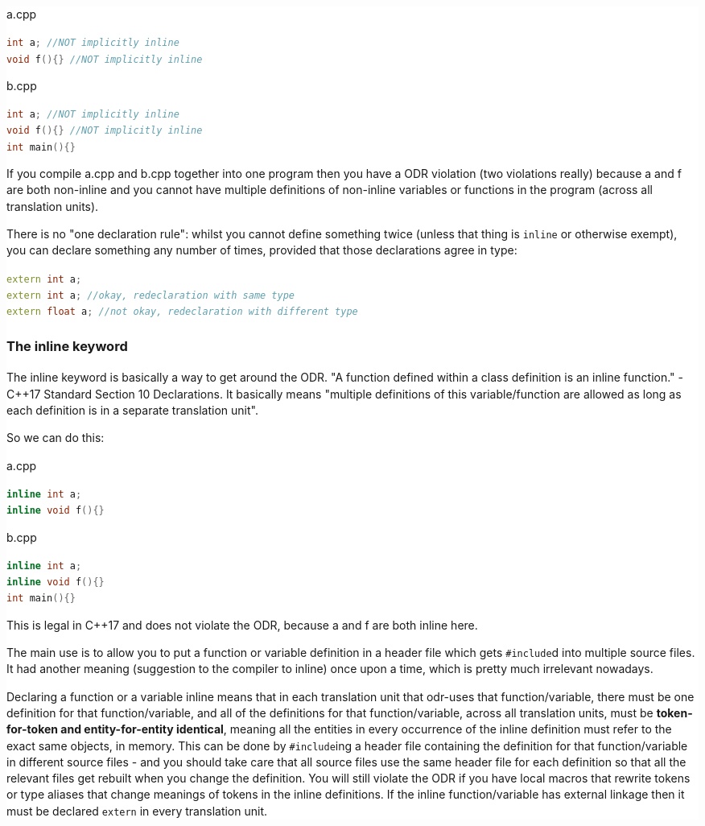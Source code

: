 a.cpp
```cpp
int a; //NOT implicitly inline
void f(){} //NOT implicitly inline
```
b.cpp
```cpp
int a; //NOT implicitly inline
void f(){} //NOT implicitly inline
int main(){}
```

If you compile a.cpp and b.cpp together into one program then you have a ODR violation (two violations really) because a and f are both non-inline and you cannot have multiple definitions of non-inline variables or functions in the program (across all translation units). 


There is no "one declaration rule": whilst you cannot define something twice (unless that thing is `inline` or otherwise exempt), you can declare something any number of times, provided that those declarations agree in type:
```cpp
extern int a;
extern int a; //okay, redeclaration with same type
extern float a; //not okay, redeclaration with different type
```

### The inline keyword

The inline keyword is basically a way to get around the ODR. "A function defined within a class definition is an inline function." - C++17 Standard Section 10 Declarations. It basically means "multiple definitions of this variable/function are allowed as long as each definition is in a separate translation unit". 

So we can do this:

a.cpp
```cpp
inline int a;
inline void f(){}
```
b.cpp
```cpp
inline int a;
inline void f(){}
int main(){}
```

This is legal in C++17 and does not violate the ODR, because a and f are both inline here. 

The main use is to allow you to put a function or variable definition in a header file which gets `#include`d into multiple source files. It had another meaning (suggestion to the compiler to inline) once upon a time, which is pretty much irrelevant nowadays. 

Declaring a function or a variable inline means that in each translation unit that odr-uses that function/variable, there must be one definition for that function/variable, and all of the definitions for that function/variable, across all translation units, must be **token-for-token and entity-for-entity identical**, meaning all the entities in every occurrence of the inline definition must refer to the exact same objects, in memory. This can be done by `#include`ing a header file containing the definition for that function/variable in different source files - and you should take care that all source files use the same header file for each definition so that all the relevant files get rebuilt when you change the definition. You will still violate the ODR if you have local macros that rewrite tokens or type aliases that change meanings of tokens in the inline definitions. If the inline function/variable has external linkage then it must be declared `extern` in every translation unit. 
